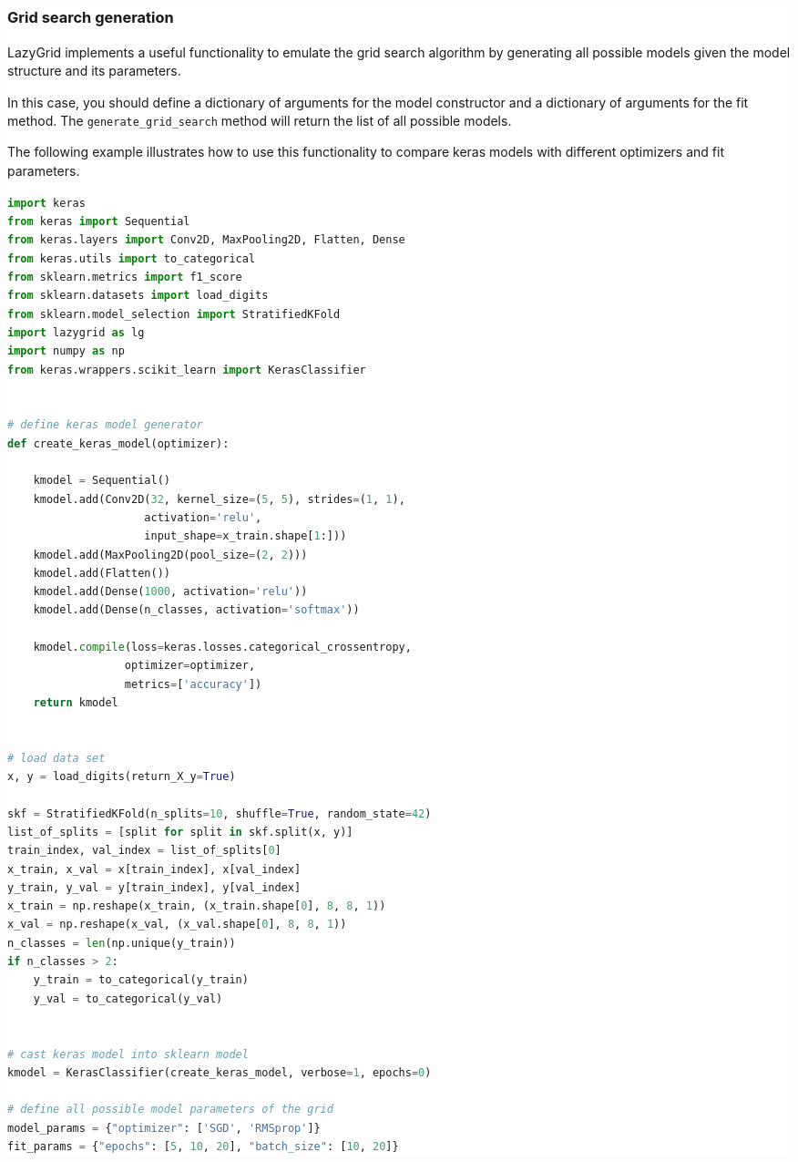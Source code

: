 ### Grid search generation

LazyGrid implements a useful functionality to emulate the grid search algorithm 
by generating all possible models given the model structure and its parameters. 

In this case, you should define a dictionary of arguments for the model
constructor and a dictionary of arguments for the fit method.
The `generate_grid_search` method will return the list of all possible models.

The following example illustrates how to use this functionality to compare
keras models with different optimizers and fit parameters.

```python
import keras
from keras import Sequential
from keras.layers import Conv2D, MaxPooling2D, Flatten, Dense
from keras.utils import to_categorical
from sklearn.metrics import f1_score
from sklearn.datasets import load_digits
from sklearn.model_selection import StratifiedKFold
import lazygrid as lg
import numpy as np
from keras.wrappers.scikit_learn import KerasClassifier


# define keras model generator
def create_keras_model(optimizer):

    kmodel = Sequential()
    kmodel.add(Conv2D(32, kernel_size=(5, 5), strides=(1, 1),
                     activation='relu',
                     input_shape=x_train.shape[1:]))
    kmodel.add(MaxPooling2D(pool_size=(2, 2)))
    kmodel.add(Flatten())
    kmodel.add(Dense(1000, activation='relu'))
    kmodel.add(Dense(n_classes, activation='softmax'))

    kmodel.compile(loss=keras.losses.categorical_crossentropy,
                  optimizer=optimizer,
                  metrics=['accuracy'])
    return kmodel


# load data set
x, y = load_digits(return_X_y=True)

skf = StratifiedKFold(n_splits=10, shuffle=True, random_state=42)
list_of_splits = [split for split in skf.split(x, y)]
train_index, val_index = list_of_splits[0]
x_train, x_val = x[train_index], x[val_index]
y_train, y_val = y[train_index], y[val_index]
x_train = np.reshape(x_train, (x_train.shape[0], 8, 8, 1))
x_val = np.reshape(x_val, (x_val.shape[0], 8, 8, 1))
n_classes = len(np.unique(y_train))
if n_classes > 2:
    y_train = to_categorical(y_train)
    y_val = to_categorical(y_val)


# cast keras model into sklearn model
kmodel = KerasClassifier(create_keras_model, verbose=1, epochs=0)

# define all possible model parameters of the grid 
model_params = {"optimizer": ['SGD', 'RMSprop']}
fit_params = {"epochs": [5, 10, 20], "batch_size": [10, 20]}
```